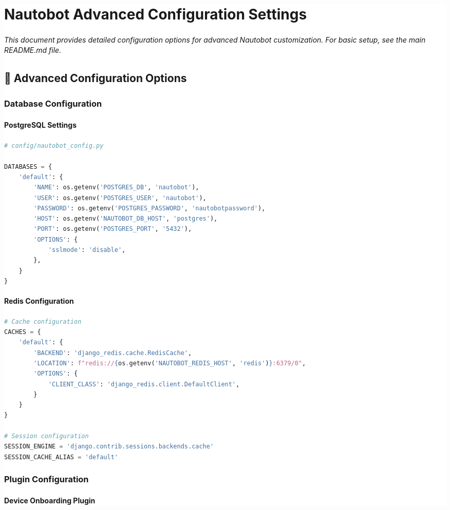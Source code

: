 # Nautobot Advanced Configuration Settings

*This document provides detailed configuration options for advanced Nautobot customization. For basic setup, see the main README.md file.*

## 🔧 Advanced Configuration Options

### Database Configuration

#### PostgreSQL Settings

```python
# config/nautobot_config.py

DATABASES = {
    'default': {
        'NAME': os.getenv('POSTGRES_DB', 'nautobot'),
        'USER': os.getenv('POSTGRES_USER', 'nautobot'),
        'PASSWORD': os.getenv('POSTGRES_PASSWORD', 'nautobotpassword'),
        'HOST': os.getenv('NAUTOBOT_DB_HOST', 'postgres'),
        'PORT': os.getenv('POSTGRES_PORT', '5432'),
        'OPTIONS': {
            'sslmode': 'disable',
        },
    }
}
```

#### Redis Configuration

```python
# Cache configuration
CACHES = {
    'default': {
        'BACKEND': 'django_redis.cache.RedisCache',
        'LOCATION': f"redis://{os.getenv('NAUTOBOT_REDIS_HOST', 'redis')}:6379/0",
        'OPTIONS': {
            'CLIENT_CLASS': 'django_redis.client.DefaultClient',
        }
    }
}

# Session configuration
SESSION_ENGINE = 'django.contrib.sessions.backends.cache'
SESSION_CACHE_ALIAS = 'default'
```

### Plugin Configuration

#### Device Onboarding Plugin
